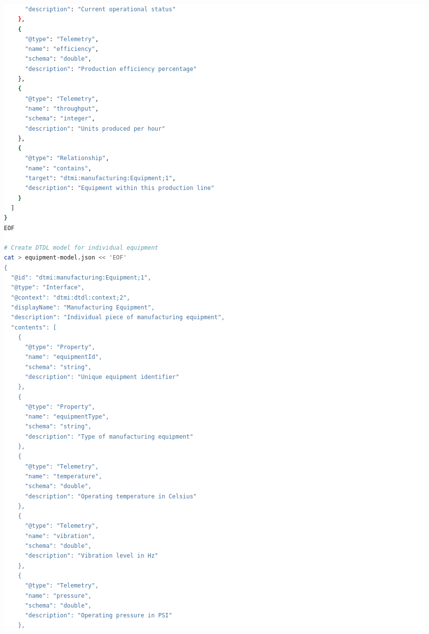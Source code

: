    ```bash
         "description": "Current operational status"
       },
       {
         "@type": "Telemetry",
         "name": "efficiency",
         "schema": "double",
         "description": "Production efficiency percentage"
       },
       {
         "@type": "Telemetry",
         "name": "throughput",
         "schema": "integer",
         "description": "Units produced per hour"
       },
       {
         "@type": "Relationship",
         "name": "contains",
         "target": "dtmi:manufacturing:Equipment;1",
         "description": "Equipment within this production line"
       }
     ]
   }
   EOF

   # Create DTDL model for individual equipment
   cat > equipment-model.json << 'EOF'
   {
     "@id": "dtmi:manufacturing:Equipment;1",
     "@type": "Interface", 
     "@context": "dtmi:dtdl:context;2",
     "displayName": "Manufacturing Equipment",
     "description": "Individual piece of manufacturing equipment",
     "contents": [
       {
         "@type": "Property",
         "name": "equipmentId",
         "schema": "string",
         "description": "Unique equipment identifier"
       },
       {
         "@type": "Property",
         "name": "equipmentType",
         "schema": "string", 
         "description": "Type of manufacturing equipment"
       },
       {
         "@type": "Telemetry",
         "name": "temperature",
         "schema": "double",
         "description": "Operating temperature in Celsius"
       },
       {
         "@type": "Telemetry",
         "name": "vibration",
         "schema": "double",
         "description": "Vibration level in Hz"
       },
       {
         "@type": "Telemetry",
         "name": "pressure",
         "schema": "double",
         "description": "Operating pressure in PSI"
       },
   ```